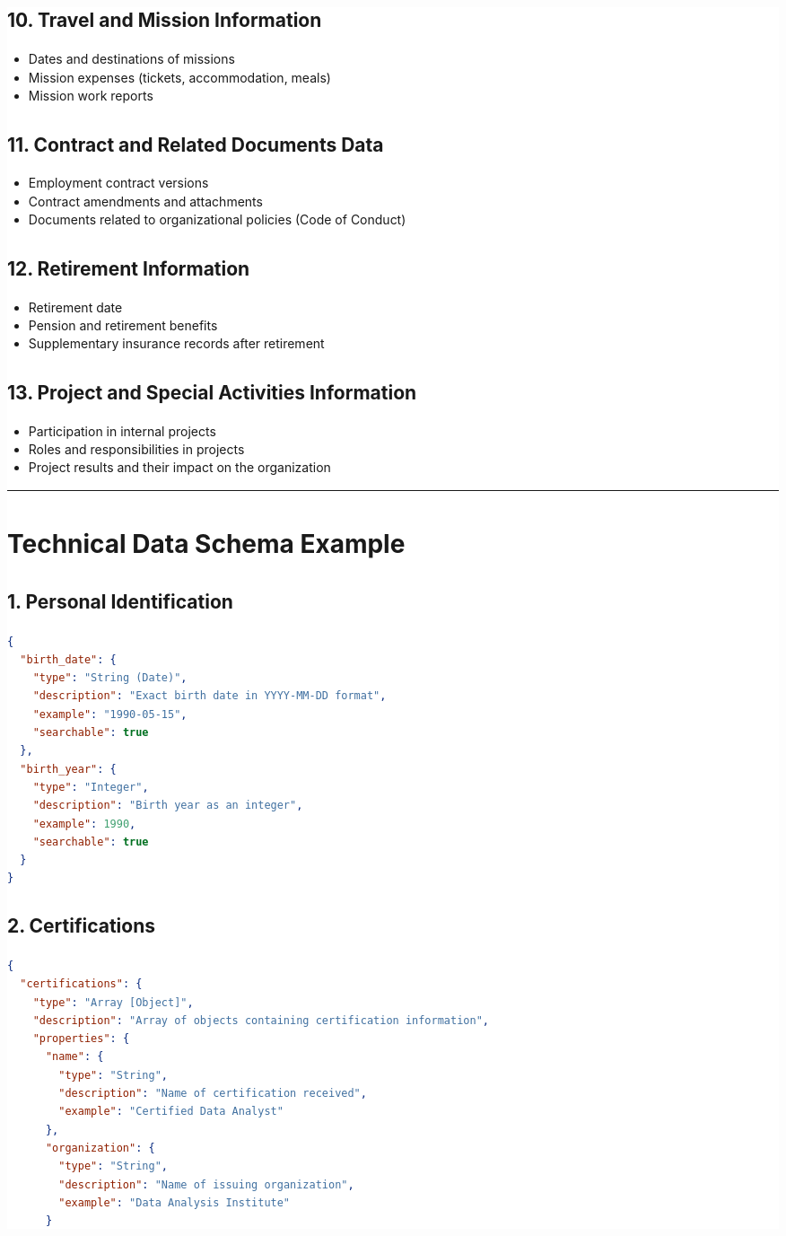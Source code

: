 ## 10. Travel and Mission Information
- Dates and destinations of missions
- Mission expenses (tickets, accommodation, meals)
- Mission work reports

## 11. Contract and Related Documents Data
- Employment contract versions
- Contract amendments and attachments
- Documents related to organizational policies (Code of Conduct)

## 12. Retirement Information
- Retirement date
- Pension and retirement benefits
- Supplementary insurance records after retirement

## 13. Project and Special Activities Information
- Participation in internal projects
- Roles and responsibilities in projects
- Project results and their impact on the organization

---

# Technical Data Schema Example

## 1. Personal Identification
```json
{
  "birth_date": {
    "type": "String (Date)",
    "description": "Exact birth date in YYYY-MM-DD format",
    "example": "1990-05-15",
    "searchable": true
  },
  "birth_year": {
    "type": "Integer",
    "description": "Birth year as an integer",
    "example": 1990,
    "searchable": true
  }
}
```

## 2. Certifications
```json
{
  "certifications": {
    "type": "Array [Object]",
    "description": "Array of objects containing certification information",
    "properties": {
      "name": {
        "type": "String",
        "description": "Name of certification received",
        "example": "Certified Data Analyst"
      },
      "organization": {
        "type": "String",
        "description": "Name of issuing organization",
        "example": "Data Analysis Institute"
      }
```